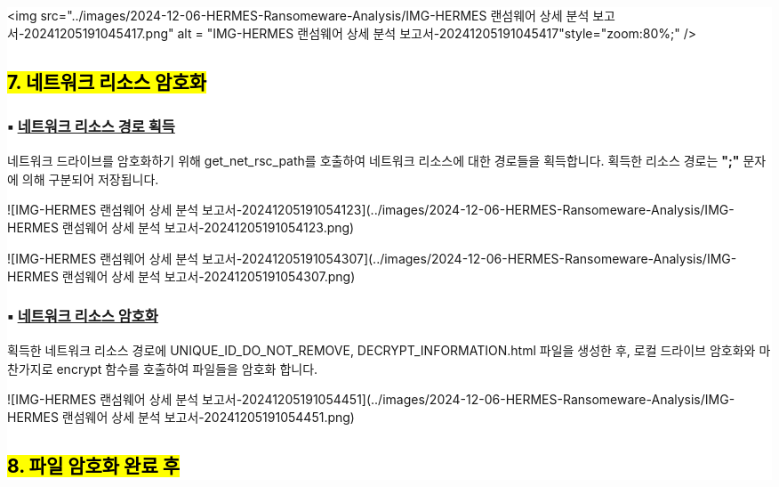 <img src="../images/2024-12-06-HERMES-Ransomeware-Analysis/IMG-HERMES 랜섬웨어 상세 분석 보고서-20241205191045417.png" alt = "IMG-HERMES 랜섬웨어 상세 분석 보고서-20241205191045417"style="zoom:80%;" />

## <mark>7. 네트워크 리소스 암호화</mark>

### ▪ <u>네트워크 리소스 경로 획득</u>

네트워크 드라이브를 암호화하기 위해 get_net_rsc_path를 호출하여 네트워크 리소스에 대한 경로들을 획득합니다. 획득한 리소스 경로는 **";"** 문자에 의해 구분되어 저장됩니다.

![IMG-HERMES 랜섬웨어 상세 분석 보고서-20241205191054123](../images/2024-12-06-HERMES-Ransomeware-Analysis/IMG-HERMES 랜섬웨어 상세 분석 보고서-20241205191054123.png)

![IMG-HERMES 랜섬웨어 상세 분석 보고서-20241205191054307](../images/2024-12-06-HERMES-Ransomeware-Analysis/IMG-HERMES 랜섬웨어 상세 분석 보고서-20241205191054307.png)

### ▪ <u>네트워크 리소스 암호화</u>

획득한 네트워크 리소스 경로에 UNIQUE_ID_DO_NOT_REMOVE, DECRYPT_INFORMATION.html 파일을 생성한 후,  로컬 드라이브 암호화와 마찬가지로 encrypt 함수를 호출하여 파일들을 암호화 합니다.

![IMG-HERMES 랜섬웨어 상세 분석 보고서-20241205191054451](../images/2024-12-06-HERMES-Ransomeware-Analysis/IMG-HERMES 랜섬웨어 상세 분석 보고서-20241205191054451.png)

## <mark>8. 파일 암호화 완료 후</mark>

